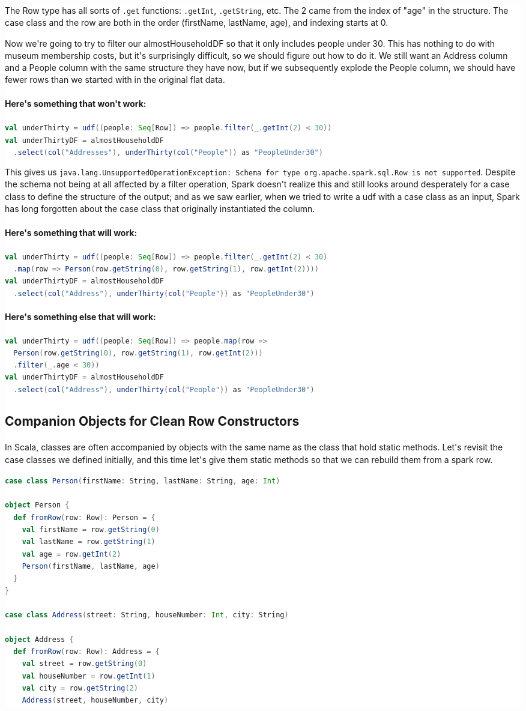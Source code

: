 The Row type has all sorts of `.get` functions:  `.getInt`, `.getString`, etc.  The 2 came from the index of "age" in the structure.  The case class and the row are both in the order (firstName, lastName, age), and indexing starts at 0.  

Now we're going to try to filter our almostHouseholdDF so that it only includes people under 30.  This has nothing to do with museum membership costs, but it's surprisingly difficult, so we should figure out how to do it.  We still want an Address column and a People column with the same structure they have now, but if we subsequently explode the People column, we should have fewer rows than we started with in the original flat data.

#### Here's something that won't work:
```scala
val underThirty = udf((people: Seq[Row]) => people.filter(_.getInt(2) < 30))
val underThirtyDF = almostHouseholdDF
  .select(col("Addresses"), underThirty(col("People")) as "PeopleUnder30")
```

This gives us `java.lang.UnsupportedOperationException: Schema for type org.apache.spark.sql.Row is not supported`.  Despite the schema not being at all affected by a filter operation, Spark doesn't realize this and still looks around desperately for a case class to define the structure of the output; and as we saw earlier, when we tried to write a udf with a case class as an input, Spark has long forgotten about the case class that originally instantiated the column.

#### Here's something that will work:
```scala
val underThirty = udf((people: Seq[Row]) => people.filter(_.getInt(2) < 30)
  .map(row => Person(row.getString(0), row.getString(1), row.getInt(2))))
val underThirtyDF = almostHouseholdDF
  .select(col("Address"), underThirty(col("People")) as "PeopleUnder30")
```

#### Here's something else that will work:
```scala
val underThirty = udf((people: Seq[Row]) => people.map(row =>
  Person(row.getString(0), row.getString(1), row.getInt(2)))
  .filter(_.age < 30))
val underThirtyDF = almostHouseholdDF
  .select(col("Address"), underThirty(col("People")) as "PeopleUnder30")
```

## Companion Objects for Clean Row Constructors

In Scala, classes are often accompanied by objects with the same name as the class that hold static methods.  Let's revisit the case classes we defined initially, and this time let's give them static methods so that we can rebuild them from a spark row.

```scala
case class Person(firstName: String, lastName: String, age: Int)

object Person {
  def fromRow(row: Row): Person = {
    val firstName = row.getString(0)
    val lastName = row.getString(1)
    val age = row.getInt(2)
    Person(firstName, lastName, age)
  }
}

case class Address(street: String, houseNumber: Int, city: String)

object Address {
  def fromRow(row: Row): Address = {
    val street = row.getString(0)
    val houseNumber = row.getInt(1)
    val city = row.getString(2)
    Address(street, houseNumber, city)
```